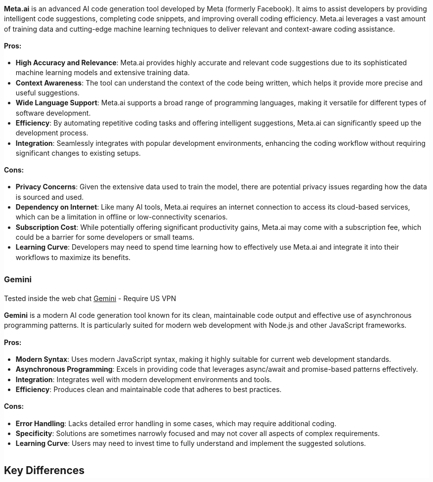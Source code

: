 **Meta.ai** is an advanced AI code generation tool developed by Meta (formerly Facebook). It aims to assist developers by providing intelligent code suggestions, completing code snippets, and improving overall coding efficiency. Meta.ai leverages a vast amount of training data and cutting-edge machine learning techniques to deliver relevant and context-aware coding assistance.

**Pros:**

- **High Accuracy and Relevance**: Meta.ai provides highly accurate and relevant code suggestions due to its sophisticated machine learning models and extensive training data.
- **Context Awareness**: The tool can understand the context of the code being written, which helps it provide more precise and useful suggestions.
- **Wide Language Support**: Meta.ai supports a broad range of programming languages, making it versatile for different types of software development.
- **Efficiency**: By automating repetitive coding tasks and offering intelligent suggestions, Meta.ai can significantly speed up the development process.
- **Integration**: Seamlessly integrates with popular development environments, enhancing the coding workflow without requiring significant changes to existing setups.

**Cons:**

- **Privacy Concerns**: Given the extensive data used to train the model, there are potential privacy issues regarding how the data is sourced and used.
- **Dependency on Internet**: Like many AI tools, Meta.ai requires an internet connection to access its cloud-based services, which can be a limitation in offline or low-connectivity scenarios.
- **Subscription Cost**: While potentially offering significant productivity gains, Meta.ai may come with a subscription fee, which could be a barrier for some developers or small teams.
- **Learning Curve**: Developers may need to spend time learning how to effectively use Meta.ai and integrate it into their workflows to maximize its benefits.

### Gemini
Tested inside the web chat [Gemini](https://gemini.google.com/app) - Require US VPN

**Gemini** is a modern AI code generation tool known for its clean, maintainable code output and effective use of asynchronous programming patterns. It is particularly suited for modern web development with Node.js and other JavaScript frameworks.

**Pros:**

- **Modern Syntax**: Uses modern JavaScript syntax, making it highly suitable for current web development standards.
- **Asynchronous Programming**: Excels in providing code that leverages async/await and promise-based patterns effectively.
- **Integration**: Integrates well with modern development environments and tools.
- **Efficiency**: Produces clean and maintainable code that adheres to best practices.

**Cons:**

- **Error Handling**: Lacks detailed error handling in some cases, which may require additional coding.
- **Specificity**: Solutions are sometimes narrowly focused and may not cover all aspects of complex requirements.
- **Learning Curve**: Users may need to invest time to fully understand and implement the suggested solutions.

## Key Differences
